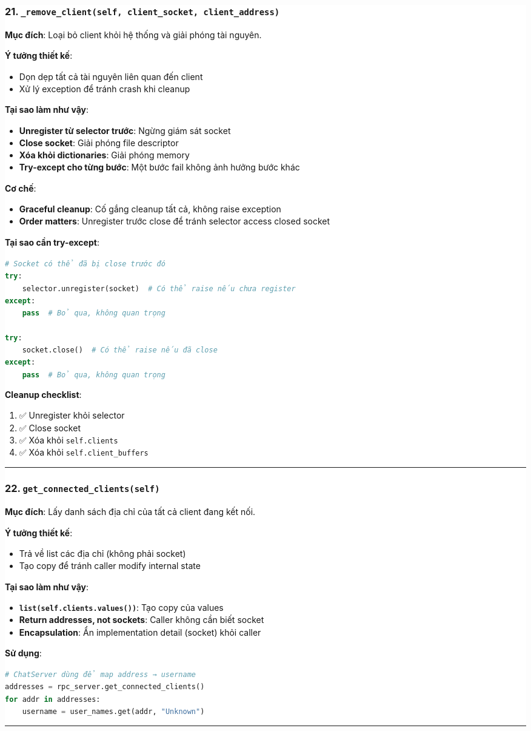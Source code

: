 ### 21. `_remove_client(self, client_socket, client_address)`

**Mục đích**: Loại bỏ client khỏi hệ thống và giải phóng tài nguyên.

**Ý tưởng thiết kế**:
- Dọn dẹp tất cả tài nguyên liên quan đến client
- Xử lý exception để tránh crash khi cleanup

**Tại sao làm như vậy**:
- **Unregister từ selector trước**: Ngừng giám sát socket
- **Close socket**: Giải phóng file descriptor
- **Xóa khỏi dictionaries**: Giải phóng memory
- **Try-except cho từng bước**: Một bước fail không ảnh hưởng bước khác

**Cơ chế**:
- **Graceful cleanup**: Cố gắng cleanup tất cả, không raise exception
- **Order matters**: Unregister trước close để tránh selector access closed socket

**Tại sao cần try-except**:
```python
# Socket có thể đã bị close trước đó
try:
    selector.unregister(socket)  # Có thể raise nếu chưa register
except:
    pass  # Bỏ qua, không quan trọng

try:
    socket.close()  # Có thể raise nếu đã close
except:
    pass  # Bỏ qua, không quan trọng
```

**Cleanup checklist**:
1. ✅ Unregister khỏi selector
2. ✅ Close socket
3. ✅ Xóa khỏi `self.clients`
4. ✅ Xóa khỏi `self.client_buffers`

---

### 22. `get_connected_clients(self)`

**Mục đích**: Lấy danh sách địa chỉ của tất cả client đang kết nối.

**Ý tưởng thiết kế**:
- Trả về list các địa chỉ (không phải socket)
- Tạo copy để tránh caller modify internal state

**Tại sao làm như vậy**:
- **`list(self.clients.values())`**: Tạo copy của values
- **Return addresses, not sockets**: Caller không cần biết socket
- **Encapsulation**: Ẩn implementation detail (socket) khỏi caller

**Sử dụng**:
```python
# ChatServer dùng để map address → username
addresses = rpc_server.get_connected_clients()
for addr in addresses:
    username = user_names.get(addr, "Unknown")
```

---